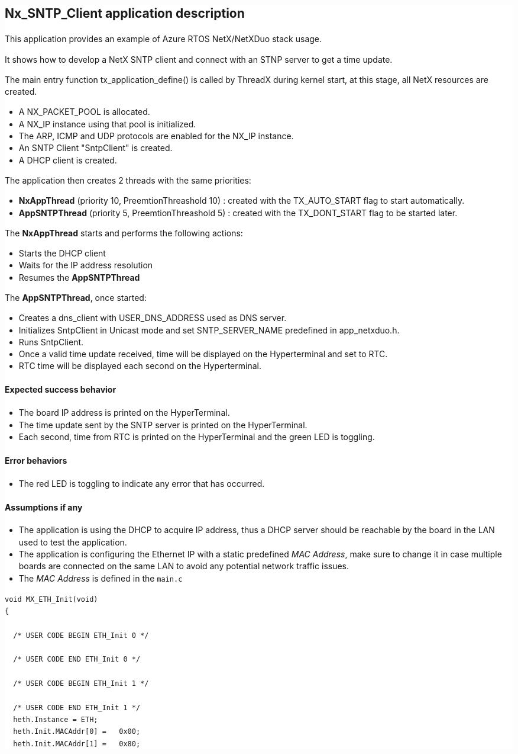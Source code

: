 
## <b>Nx_SNTP_Client application description</b>

This application provides an example of Azure RTOS NetX/NetXDuo stack usage.

It shows how to develop a NetX SNTP client and connect with an STNP server to get a time update.

The main entry function tx_application_define() is called by ThreadX during kernel start, at this stage, all NetX resources are created.

 + A NX_PACKET_POOL is allocated.
 + A NX_IP instance using that pool is initialized.
 + The ARP, ICMP and UDP protocols are enabled for the NX_IP instance.
 + An SNTP Client "SntpClient" is created.
 + A DHCP client is created.

The application then creates 2 threads with the same priorities:

 + **NxAppThread** (priority 10, PreemtionThreashold 10) : created with the TX_AUTO_START flag to start automatically.
 + **AppSNTPThread** (priority 5, PreemtionThreashold 5) : created with the TX_DONT_START flag to be started later.

The **NxAppThread** starts and performs the following actions:

  + Starts the DHCP client
  + Waits for the IP address resolution
  + Resumes the **AppSNTPThread**

The **AppSNTPThread**, once started:

  + Creates a dns_client with USER_DNS_ADDRESS used as DNS server.
  + Initializes SntpClient in Unicast mode and set SNTP_SERVER_NAME predefined in app_netxduo.h.
  + Runs SntpClient.
  + Once a valid time update received, time will be displayed on the Hyperterminal and set to RTC.
  + RTC time will be displayed each second on the Hyperterminal.

#### <b>Expected success behavior</b>

 + The board IP address is printed on the HyperTerminal.
 + The time update sent by the SNTP server is printed on the HyperTerminal.
 + Each second, time from RTC is printed on the HyperTerminal and the green LED is toggling.

#### <b>Error behaviors</b>

+ The red LED is toggling to indicate any error that has occurred.

#### <b>Assumptions if any</b>

- The application is using the DHCP to acquire IP address, thus a DHCP server should be reachable by the board in the LAN used to test the application.
- The application is configuring the Ethernet IP with a static predefined _MAC Address_, make sure to change it in case multiple boards are connected on the same LAN to avoid any potential network traffic issues.
- The _MAC Address_ is defined in the `main.c`

```
void MX_ETH_Init(void)
{

  /* USER CODE BEGIN ETH_Init 0 */

  /* USER CODE END ETH_Init 0 */

  /* USER CODE BEGIN ETH_Init 1 */

  /* USER CODE END ETH_Init 1 */
  heth.Instance = ETH;
  heth.Init.MACAddr[0] =   0x00;
  heth.Init.MACAddr[1] =   0x80;
```
